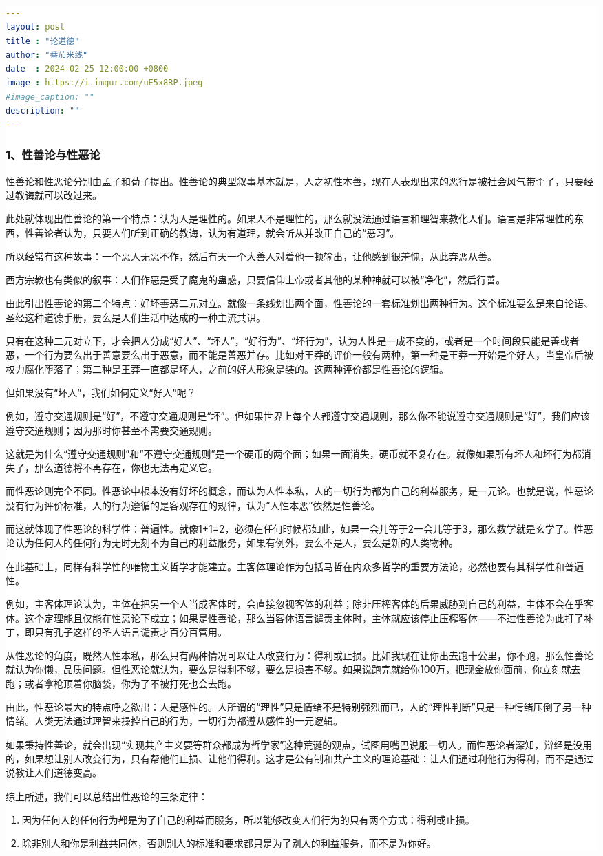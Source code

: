 ```yaml
---
layout: post
title : "论道德"
author: "番茄米线"
date  : 2024-02-25 12:00:00 +0800
image : https://i.imgur.com/uE5x8RP.jpeg
#image_caption: ""
description: ""
---
```


### 1、性善论与性恶论



性善论和性恶论分别由孟子和荀子提出。性善论的典型叙事基本就是，人之初性本善，现在人表现出来的恶行是被社会风气带歪了，只要经过教诲就可以改过来。

此处就体现出性善论的第一个特点：认为人是理性的。如果人不是理性的，那么就没法通过语言和理智来教化人们。语言是非常理性的东西，性善论者认为，只要人们听到正确的教诲，认为有道理，就会听从并改正自己的“恶习”。

所以经常有这种故事：一个恶人无恶不作，然后有天一个大善人对着他一顿输出，让他感到很羞愧，从此弃恶从善。

西方宗教也有类似的叙事：人们作恶是受了魔鬼的蛊惑，只要信仰上帝或者其他的某种神就可以被“净化”，然后行善。

由此引出性善论的第二个特点：好坏善恶二元对立。就像一条线划出两个面，性善论的一套标准划出两种行为。这个标准要么是来自论语、圣经这种道德手册，要么是人们生活中达成的一种主流共识。

只有在这种二元对立下，才会把人分成“好人”、“坏人”，“好行为”、“坏行为”，认为人性是一成不变的，或者是一个时间段只能是善或者恶，一个行为要么出于善意要么出于恶意，而不能是善恶并存。比如对王莽的评价一般有两种，第一种是王莽一开始是个好人，当皇帝后被权力腐化堕落了；第二种是王莽一直都是坏人，之前的好人形象是装的。这两种评价都是性善论的逻辑。

但如果没有“坏人”，我们如何定义“好人”呢？

例如，遵守交通规则是“好”，不遵守交通规则是“坏”。但如果世界上每个人都遵守交通规则，那么你不能说遵守交通规则是“好”，我们应该遵守交通规则；因为那时你甚至不需要交通规则。

这就是为什么“遵守交通规则”和“不遵守交通规则”是一个硬币的两个面；如果一面消失，硬币就不复存在。就像如果所有坏人和坏行为都消失了，那么道德将不再存在，你也无法再定义它。

而性恶论则完全不同。性恶论中根本没有好坏的概念，而认为人性本私，人的一切行为都为自己的利益服务，是一元论。也就是说，性恶论没有行为评价标准，人的行为遵循的是客观存在的规律，认为“人性本恶”依然是性善论。

而这就体现了性恶论的科学性：普遍性。就像1+1=2，必须在任何时候都如此，如果一会儿等于2一会儿等于3，那么数学就是玄学了。性恶论认为任何人的任何行为无时无刻不为自己的利益服务，如果有例外，要么不是人，要么是新的人类物种。

在此基础上，同样有科学性的唯物主义哲学才能建立。主客体理论作为包括马哲在内众多哲学的重要方法论，必然也要有其科学性和普遍性。

例如，主客体理论认为，主体在把另一个人当成客体时，会直接忽视客体的利益；除非压榨客体的后果威胁到自己的利益，主体不会在乎客体。这个定理能且仅能在性恶论下成立；如果是性善论，那么当客体语言谴责主体时，主体就应该停止压榨客体——不过性善论为此打了补丁，即只有孔子这样的圣人语言谴责才百分百管用。

从性恶论的角度，既然人性本私，那么只有两种情况可以让人改变行为：得利或止损。比如我现在让你出去跑十公里，你不跑，那么性善论就认为你懒，品质问题。但性恶论就认为，要么是得利不够，要么是损害不够。如果说跑完就给你100万，把现金放你面前，你立刻就去跑；或者拿枪顶着你脑袋，你为了不被打死也会去跑。

由此，性恶论最大的特点呼之欲出：人是感性的。人所谓的“理性”只是情绪不是特别强烈而已，人的“理性判断”只是一种情绪压倒了另一种情绪。人类无法通过理智来操控自己的行为，一切行为都遵从感性的一元逻辑。

如果秉持性善论，就会出现“实现共产主义要等群众都成为哲学家”这种荒诞的观点，试图用嘴巴说服一切人。而性恶论者深知，辩经是没用的，如果想让别人改变行为，只有帮他们止损、让他们得利。这才是公有制和共产主义的理论基础：让人们通过利他行为得利，而不是通过说教让人们道德变高。

综上所述，我们可以总结出性恶论的三条定律：

1. 因为任何人的任何行为都是为了自己的利益而服务，所以能够改变人们行为的只有两个方式：得利或止损。

2. 除非别人和你是利益共同体，否则别人的标准和要求都只是为了别人的利益服务，而不是为你好。

